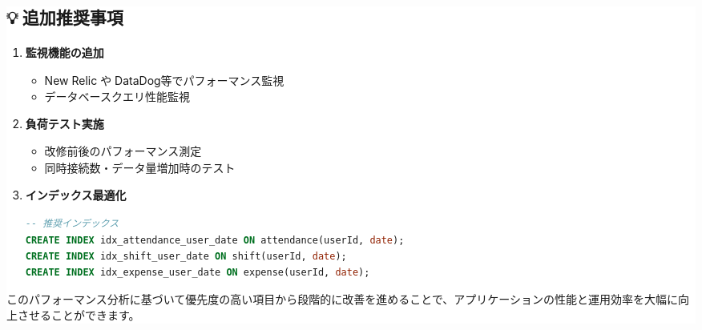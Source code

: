 ## 💡 追加推奨事項

1. **監視機能の追加**
   - New Relic や DataDog等でパフォーマンス監視
   - データベースクエリ性能監視

2. **負荷テスト実施**
   - 改修前後のパフォーマンス測定
   - 同時接続数・データ量増加時のテスト

3. **インデックス最適化**
   ```sql
   -- 推奨インデックス
   CREATE INDEX idx_attendance_user_date ON attendance(userId, date);
   CREATE INDEX idx_shift_user_date ON shift(userId, date);
   CREATE INDEX idx_expense_user_date ON expense(userId, date);
   ```

このパフォーマンス分析に基づいて優先度の高い項目から段階的に改善を進めることで、アプリケーションの性能と運用効率を大幅に向上させることができます。